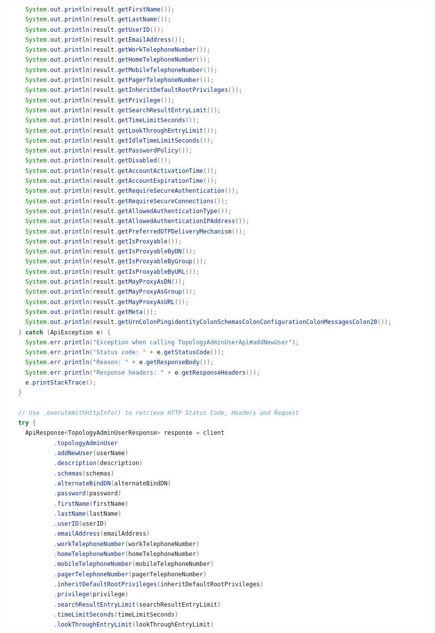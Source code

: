 ```java
      System.out.println(result.getFirstName());
      System.out.println(result.getLastName());
      System.out.println(result.getUserID());
      System.out.println(result.getEmailAddress());
      System.out.println(result.getWorkTelephoneNumber());
      System.out.println(result.getHomeTelephoneNumber());
      System.out.println(result.getMobileTelephoneNumber());
      System.out.println(result.getPagerTelephoneNumber());
      System.out.println(result.getInheritDefaultRootPrivileges());
      System.out.println(result.getPrivilege());
      System.out.println(result.getSearchResultEntryLimit());
      System.out.println(result.getTimeLimitSeconds());
      System.out.println(result.getLookThroughEntryLimit());
      System.out.println(result.getIdleTimeLimitSeconds());
      System.out.println(result.getPasswordPolicy());
      System.out.println(result.getDisabled());
      System.out.println(result.getAccountActivationTime());
      System.out.println(result.getAccountExpirationTime());
      System.out.println(result.getRequireSecureAuthentication());
      System.out.println(result.getRequireSecureConnections());
      System.out.println(result.getAllowedAuthenticationType());
      System.out.println(result.getAllowedAuthenticationIPAddress());
      System.out.println(result.getPreferredOTPDeliveryMechanism());
      System.out.println(result.getIsProxyable());
      System.out.println(result.getIsProxyableByDN());
      System.out.println(result.getIsProxyableByGroup());
      System.out.println(result.getIsProxyableByURL());
      System.out.println(result.getMayProxyAsDN());
      System.out.println(result.getMayProxyAsGroup());
      System.out.println(result.getMayProxyAsURL());
      System.out.println(result.getMeta());
      System.out.println(result.getUrnColonPingidentityColonSchemasColonConfigurationColonMessagesColon20());
    } catch (ApiException e) {
      System.err.println("Exception when calling TopologyAdminUserApi#addNewUser");
      System.err.println("Status code: " + e.getStatusCode());
      System.err.println("Reason: " + e.getResponseBody());
      System.err.println("Response headers: " + e.getResponseHeaders());
      e.printStackTrace();
    }

    // Use .executeWithHttpInfo() to retrieve HTTP Status Code, Headers and Request
    try {
      ApiResponse<TopologyAdminUserResponse> response = client
              .topologyAdminUser
              .addNewUser(userName)
              .description(description)
              .schemas(schemas)
              .alternateBindDN(alternateBindDN)
              .password(password)
              .firstName(firstName)
              .lastName(lastName)
              .userID(userID)
              .emailAddress(emailAddress)
              .workTelephoneNumber(workTelephoneNumber)
              .homeTelephoneNumber(homeTelephoneNumber)
              .mobileTelephoneNumber(mobileTelephoneNumber)
              .pagerTelephoneNumber(pagerTelephoneNumber)
              .inheritDefaultRootPrivileges(inheritDefaultRootPrivileges)
              .privilege(privilege)
              .searchResultEntryLimit(searchResultEntryLimit)
              .timeLimitSeconds(timeLimitSeconds)
              .lookThroughEntryLimit(lookThroughEntryLimit)
```